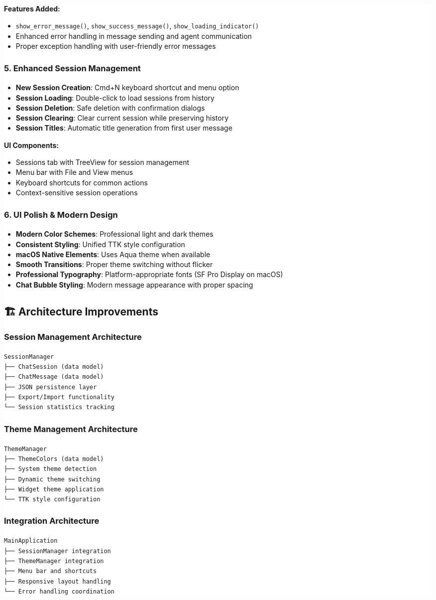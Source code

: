 **Features Added:**
- `show_error_message()`, `show_success_message()`, `show_loading_indicator()`
- Enhanced error handling in message sending and agent communication
- Proper exception handling with user-friendly error messages

### 5. Enhanced Session Management
- **New Session Creation**: Cmd+N keyboard shortcut and menu option
- **Session Loading**: Double-click to load sessions from history
- **Session Deletion**: Safe deletion with confirmation dialogs
- **Session Clearing**: Clear current session while preserving history
- **Session Titles**: Automatic title generation from first user message

**UI Components:**
- Sessions tab with TreeView for session management
- Menu bar with File and View menus
- Keyboard shortcuts for common actions
- Context-sensitive session operations

### 6. UI Polish & Modern Design
- **Modern Color Schemes**: Professional light and dark themes
- **Consistent Styling**: Unified TTK style configuration
- **macOS Native Elements**: Uses Aqua theme when available
- **Smooth Transitions**: Proper theme switching without flicker
- **Professional Typography**: Platform-appropriate fonts (SF Pro Display on macOS)
- **Chat Bubble Styling**: Modern message appearance with proper spacing

## 🏗️ Architecture Improvements

### Session Management Architecture
```
SessionManager
├── ChatSession (data model)
├── ChatMessage (data model)
├── JSON persistence layer
├── Export/Import functionality
└── Session statistics tracking
```

### Theme Management Architecture
```
ThemeManager
├── ThemeColors (data model)
├── System theme detection
├── Dynamic theme switching
├── Widget theme application
└── TTK style configuration
```

### Integration Architecture
```
MainApplication
├── SessionManager integration
├── ThemeManager integration
├── Menu bar and shortcuts
├── Responsive layout handling
└── Error handling coordination
```
